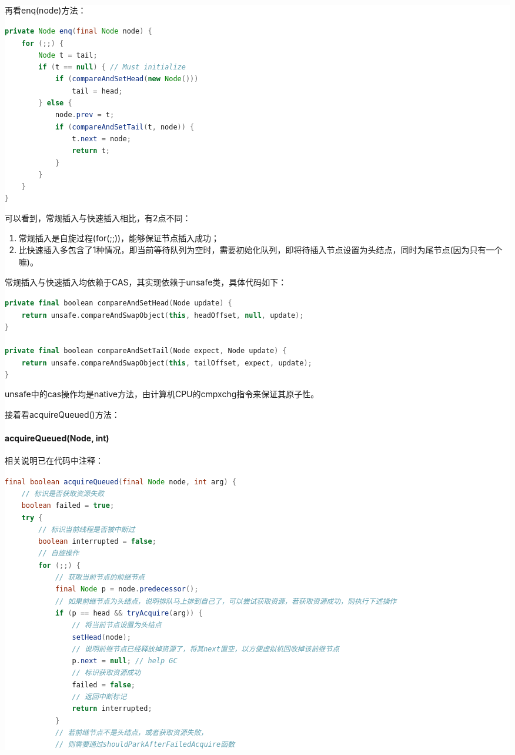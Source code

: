 再看enq(node)方法：

```java
private Node enq(final Node node) {
    for (;;) {
        Node t = tail;
        if (t == null) { // Must initialize
            if (compareAndSetHead(new Node()))
                tail = head;
        } else {
            node.prev = t;
            if (compareAndSetTail(t, node)) {
                t.next = node;
                return t;
            }
        }
    }
}
```

可以看到，常规插入与快速插入相比，有2点不同：

1.  常规插入是自旋过程(for(;;))，能够保证节点插入成功；
2.  比快速插入多包含了1种情况，即当前等待队列为空时，需要初始化队列，即将待插入节点设置为头结点，同时为尾节点(因为只有一个嘛)。

常规插入与快速插入均依赖于CAS，其实现依赖于unsafe类，具体代码如下：

```kotlin
private final boolean compareAndSetHead(Node update) {
    return unsafe.compareAndSwapObject(this, headOffset, null, update);
}

private final boolean compareAndSetTail(Node expect, Node update) {
    return unsafe.compareAndSwapObject(this, tailOffset, expect, update);
}
```

unsafe中的cas操作均是native方法，由计算机CPU的cmpxchg指令来保证其原子性。

接着看acquireQueued()方法：

#### acquireQueued(Node, int)

相关说明已在代码中注释：

```java
final boolean acquireQueued(final Node node, int arg) {
    // 标识是否获取资源失败
    boolean failed = true;
    try {
        // 标识当前线程是否被中断过
        boolean interrupted = false;
        // 自旋操作
        for (;;) {
            // 获取当前节点的前继节点
            final Node p = node.predecessor();
            // 如果前继节点为头结点，说明排队马上排到自己了，可以尝试获取资源，若获取资源成功，则执行下述操作
            if (p == head && tryAcquire(arg)) {
                // 将当前节点设置为头结点
                setHead(node);
                // 说明前继节点已经释放掉资源了，将其next置空，以方便虚拟机回收掉该前继节点
                p.next = null; // help GC
                // 标识获取资源成功
                failed = false;
                // 返回中断标记
                return interrupted;
            }
            // 若前继节点不是头结点，或者获取资源失败，
            // 则需要通过shouldParkAfterFailedAcquire函数
```